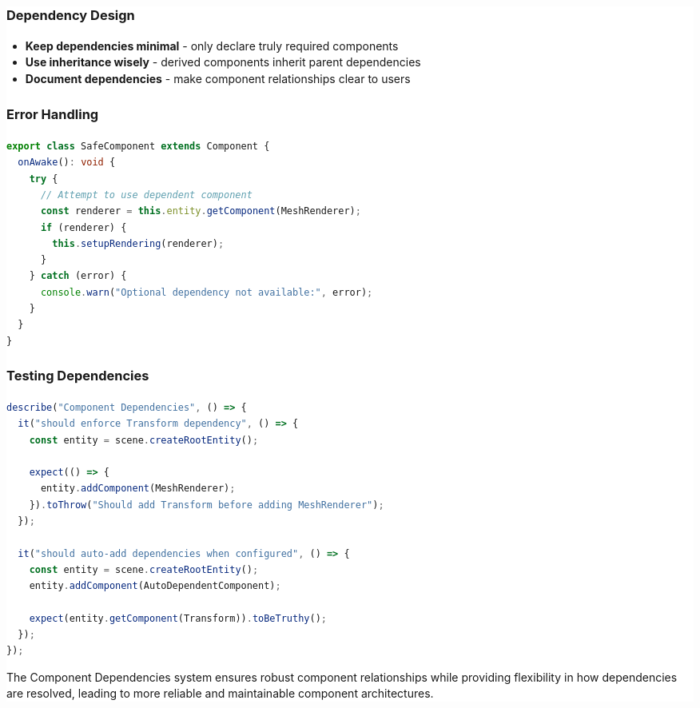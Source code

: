 ### Dependency Design
- **Keep dependencies minimal** - only declare truly required components
- **Use inheritance wisely** - derived components inherit parent dependencies
- **Document dependencies** - make component relationships clear to users

### Error Handling
```typescript
export class SafeComponent extends Component {
  onAwake(): void {
    try {
      // Attempt to use dependent component
      const renderer = this.entity.getComponent(MeshRenderer);
      if (renderer) {
        this.setupRendering(renderer);
      }
    } catch (error) {
      console.warn("Optional dependency not available:", error);
    }
  }
}
```

### Testing Dependencies
```typescript
describe("Component Dependencies", () => {
  it("should enforce Transform dependency", () => {
    const entity = scene.createRootEntity();
    
    expect(() => {
      entity.addComponent(MeshRenderer);
    }).toThrow("Should add Transform before adding MeshRenderer");
  });
  
  it("should auto-add dependencies when configured", () => {
    const entity = scene.createRootEntity();
    entity.addComponent(AutoDependentComponent);
    
    expect(entity.getComponent(Transform)).toBeTruthy();
  });
});
```

The Component Dependencies system ensures robust component relationships while providing flexibility in how dependencies are resolved, leading to more reliable and maintainable component architectures.
